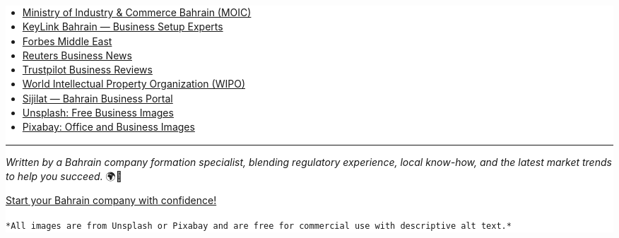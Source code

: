 - [Ministry of Industry & Commerce Bahrain (MOIC)](https://www.moic.gov.bh/)
- [KeyLink Bahrain — Business Setup Experts](https://keylinkbh.com/)
- [Forbes Middle East](https://www.forbesmiddleeast.com/)
- [Reuters Business News](https://www.reuters.com/)
- [Trustpilot Business Reviews](https://www.trustpilot.com/)
- [World Intellectual Property Organization (WIPO)](https://www.wipo.int/branddb/en/)
- [Sijilat — Bahrain Business Portal](https://www.sijilat.bh/)
- [Unsplash: Free Business Images](https://unsplash.com/)
- [Pixabay: Office and Business Images](https://pixabay.com/)

---

*Written by a Bahrain company formation specialist, blending regulatory experience, local know-how, and the latest market trends to help you succeed.* 🌍🚀

[Start your Bahrain company with confidence!](https://keylinkbh.com/company-formation-in-bahrain/)
```
*All images are from Unsplash or Pixabay and are free for commercial use with descriptive alt text.*